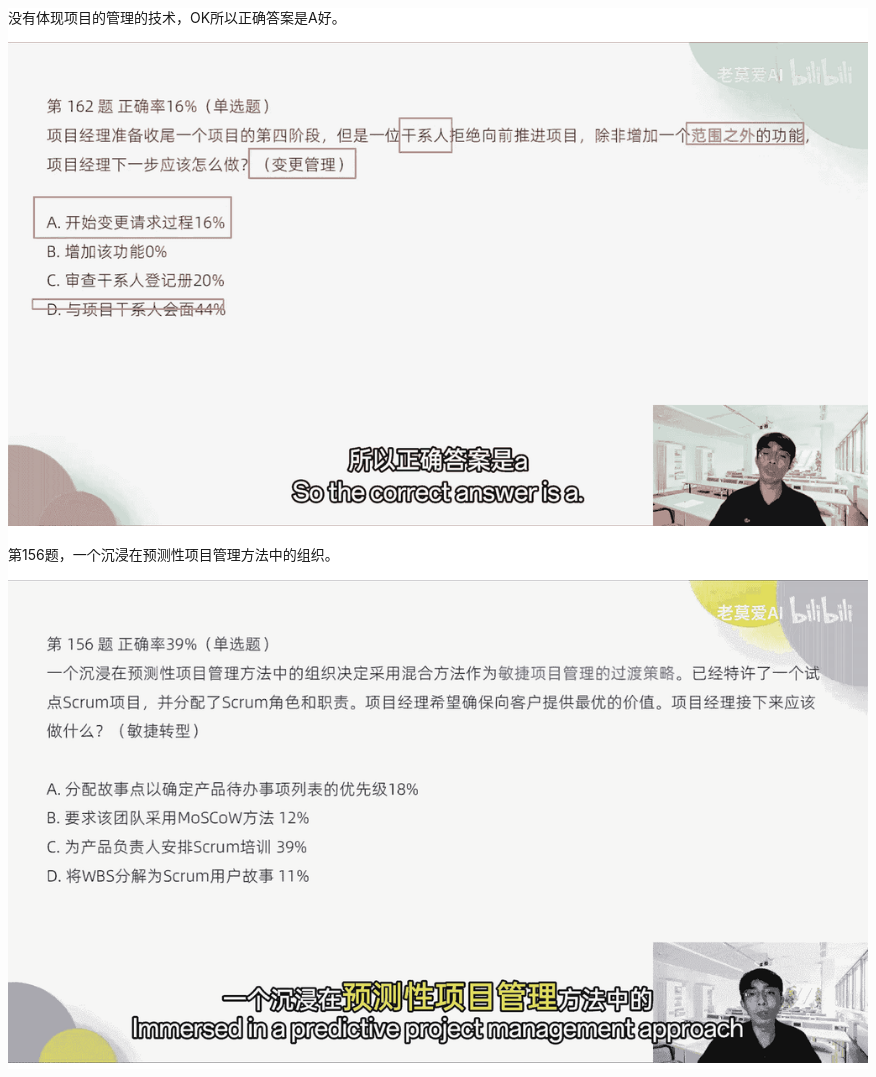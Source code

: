 没有体现项目的管理的技术，OK所以正确答案是A好。

![](img/c359edcd834d8c50f91a3d28a7bc240c_221.png)

第156题，一个沉浸在预测性项目管理方法中的组织。

![](img/c359edcd834d8c50f91a3d28a7bc240c_223.png)
